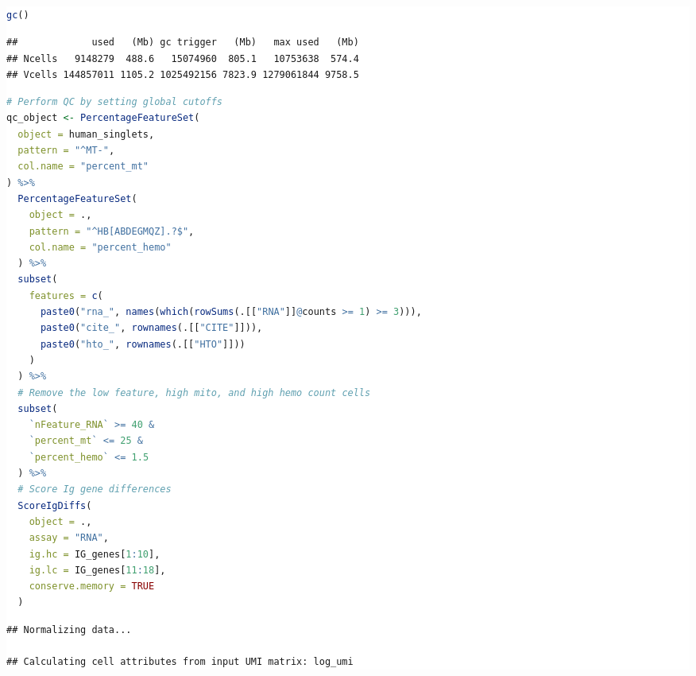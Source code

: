 ``` r
gc()
```

    ##             used   (Mb) gc trigger   (Mb)   max used   (Mb)
    ## Ncells   9148279  488.6   15074960  805.1   10753638  574.4
    ## Vcells 144857011 1105.2 1025492156 7823.9 1279061844 9758.5

``` r
# Perform QC by setting global cutoffs
qc_object <- PercentageFeatureSet(
  object = human_singlets,
  pattern = "^MT-",
  col.name = "percent_mt"
) %>%
  PercentageFeatureSet(
    object = .,
    pattern = "^HB[ABDEGMQZ].?$",
    col.name = "percent_hemo"
  ) %>%
  subset(
    features = c(
      paste0("rna_", names(which(rowSums(.[["RNA"]]@counts >= 1) >= 3))),
      paste0("cite_", rownames(.[["CITE"]])),
      paste0("hto_", rownames(.[["HTO"]]))
    )
  ) %>%
  # Remove the low feature, high mito, and high hemo count cells
  subset(
    `nFeature_RNA` >= 40 &
    `percent_mt` <= 25 &
    `percent_hemo` <= 1.5
  ) %>%
  # Score Ig gene differences
  ScoreIgDiffs(
    object = .,
    assay = "RNA",
    ig.hc = IG_genes[1:10],
    ig.lc = IG_genes[11:18],
    conserve.memory = TRUE
  )
```

    ## Normalizing data...

    ## Calculating cell attributes from input UMI matrix: log_umi
